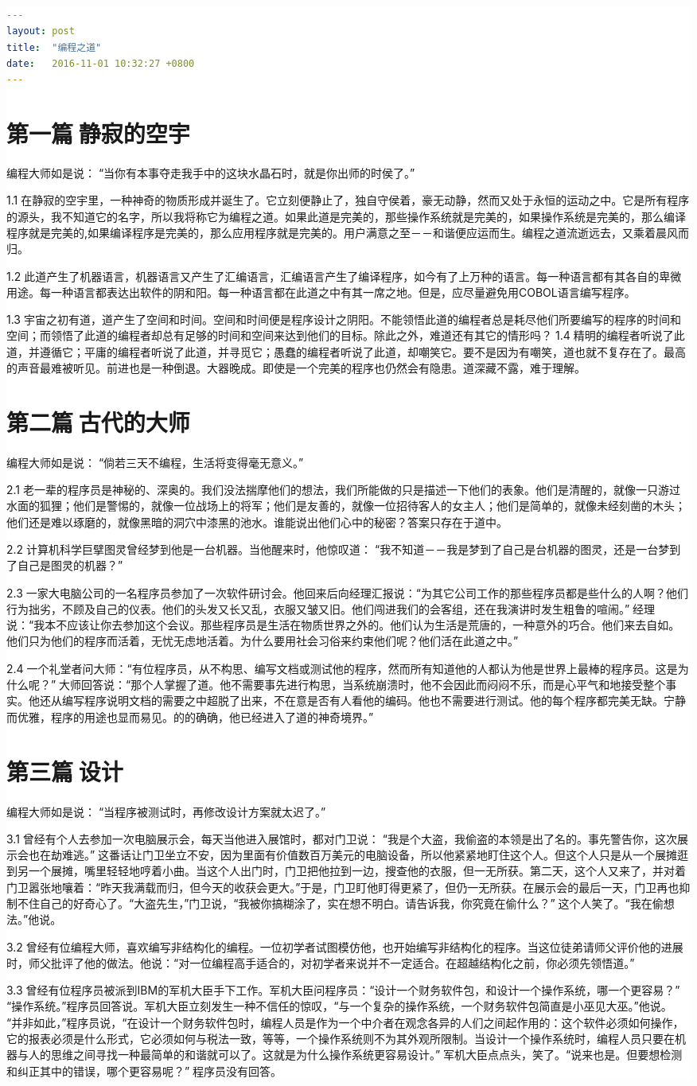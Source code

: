 ```yaml
---
layout: post
title:  "编程之道"
date:   2016-11-01 10:32:27 +0800
---
```


# 第一篇 静寂的空宇

编程大师如是说： “当你有本事夺走我手中的这块水晶石时，就是你出师的时侯了。”

 1.1 在静寂的空宇里，一种神奇的物质形成并诞生了。它立刻便静止了，独自守侯着，豪无动静，然而又处于永恒的运动之中。它是所有程序的源头，我不知道它的名字，所以我将称它为编程之道。如果此道是完美的，那些操作系统就是完美的，如果操作系统是完美的，那么编译程序就是完美的,如果编译程序是完美的，那么应用程序就是完美的。用户满意之至－－和谐便应运而生。编程之道流逝远去，又乘着晨风而归。

1.2 此道产生了机器语言，机器语言又产生了汇编语言，汇编语言产生了编译程序，如今有了上万种的语言。每一种语言都有其各自的卑微用途。每一种语言都表达出软件的阴和阳。每一种语言都在此道之中有其一席之地。但是，应尽量避免用COBOL语言编写程序。

1.3 宇宙之初有道，道产生了空间和时间。空间和时间便是程序设计之阴阳。不能领悟此道的编程者总是耗尽他们所要编写的程序的时间和空间；而领悟了此道的编程者却总有足够的时间和空间来达到他们的目标。除此之外，难道还有其它的情形吗？ 1.4 精明的编程者听说了此道，并遵循它；平庸的编程者听说了此道，并寻觅它；愚蠢的编程者听说了此道，却嘲笑它。要不是因为有嘲笑，道也就不复存在了。最高的声音最难被听见。前进也是一种倒退。大器晚成。即使是一个完美的程序也仍然会有隐患。道深藏不露，难于理解。

# 第二篇 古代的大师

编程大师如是说： “倘若三天不编程，生活将变得毫无意义。”

2.1 老一辈的程序员是神秘的、深奥的。我们没法揣摩他们的想法，我们所能做的只是描述一下他们的表象。他们是清醒的，就像一只游过水面的狐狸；他们是警惕的，就像一位战场上的将军；他们是友善的，就像一位招待客人的女主人；他们是简单的，就像未经刻凿的木头；他们还是难以琢磨的，就像黑暗的洞穴中漆黑的池水。谁能说出他们心中的秘密？答案只存在于道中。

2.2 计算机科学巨擘图灵曾经梦到他是一台机器。当他醒来时，他惊叹道： “我不知道－－我是梦到了自己是台机器的图灵，还是一台梦到了自己是图灵的机器？”

2.3 一家大电脑公司的一名程序员参加了一次软件研讨会。他回来后向经理汇报说：“为其它公司工作的那些程序员都是些什么的人啊？他们行为拙劣，不顾及自己的仪表。他们的头发又长又乱，衣服又皱又旧。他们闯进我们的会客组，还在我演讲时发生粗鲁的喧闹。” 经理说：“我本不应该让你去参加这个会议。那些程序员是生活在物质世界之外的。他们认为生活是荒唐的，一种意外的巧合。他们来去自如。他们只为他们的程序而活着，无忧无虑地活着。为什么要用社会习俗来约束他们呢？他们活在此道之中。”

2.4 一个礼堂者问大师：“有位程序员，从不构思、编写文档或测试他的程序，然而所有知道他的人都认为他是世界上最棒的程序员。这是为什么呢？” 大师回答说：“那个人掌握了道。他不需要事先进行构思，当系统崩溃时，他不会因此而闷闷不乐，而是心平气和地接受整个事实。他还从编写程序说明文档的需要之中超脱了出来，不在意是否有人看他的编码。他也不需要进行测试。他的每个程序都完美无缺。宁静而优雅，程序的用途也显而易见。的的确确，他已经进入了道的神奇境界。”

# 第三篇 设计

编程大师如是说： “当程序被测试时，再修改设计方案就太迟了。”

3.1 曾经有个人去参加一次电脑展示会，每天当他进入展馆时，都对门卫说： “我是个大盗，我偷盗的本领是出了名的。事先警告你，这次展示会也在劫难逃。” 这番话让门卫坐立不安，因为里面有价值数百万美元的电脑设备，所以他紧紧地盯住这个人。但这个人只是从一个展摊逛到另一个展摊，嘴里轻轻地哼着小曲。当这个人出门时，门卫把他拉到一边，搜查他的衣服，但一无所获。第二天，这个人又来了，并对着门卫嚣张地嚷着：“昨天我满载而归，但今天的收获会更大。”于是，门卫盯他盯得更紧了，但仍一无所获。在展示会的最后一天，门卫再也抑制不住自己的好奇心了。“大盗先生，”门卫说，“我被你搞糊涂了，实在想不明白。请告诉我，你究竟在偷什么？” 这个人笑了。“我在偷想法。”他说。

3.2 曾经有位编程大师，喜欢编写非结构化的编程。一位初学者试图模仿他，也开始编写非结构化的程序。当这位徒弟请师父评价他的进展时，师父批评了他的做法。他说：“对一位编程高手适合的，对初学者来说并不一定适合。在超越结构化之前，你必须先领悟道。”

3.3 曾经有位程序员被派到IBM的军机大臣手下工作。军机大臣问程序员：“设计一个财务软件包，和设计一个操作系统，哪一个更容易？” “操作系统。”程序员回答说。军机大臣立刻发生一种不信任的惊叹，“与一个复杂的操作系统，一个财务软件包简直是小巫见大巫。”他说。 “并非如此，”程序员说，“在设计一个财务软件包时，编程人员是作为一个中介者在观念各异的人们之间起作用的：这个软件必须如何操作，它的报表必须是什么形式，它必须如何与税法一致，等等，一个操作系统则不为其外观所限制。当设计一个操作系统时，编程人员只要在机器与人的思维之间寻找一种最简单的和谐就可以了。这就是为什么操作系统更容易设计。” 军机大臣点点头，笑了。“说来也是。但要想检测和纠正其中的错误，哪个更容易呢？” 程序员没有回答。
